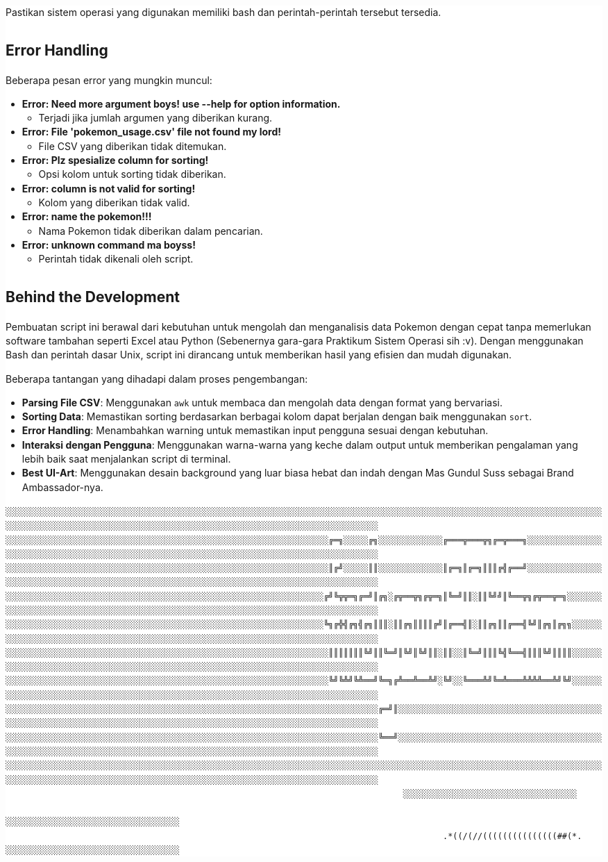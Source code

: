 Pastikan sistem operasi yang digunakan memiliki bash dan perintah-perintah tersebut tersedia.

## Error Handling
Beberapa pesan error yang mungkin muncul:

- **Error: Need more argument boys! use --help for option information.**
  - Terjadi jika jumlah argumen yang diberikan kurang.
- **Error: File 'pokemon_usage.csv' file not found my lord!**
  - File CSV yang diberikan tidak ditemukan.
- **Error: Plz spesialize column for sorting!**
  - Opsi kolom untuk sorting tidak diberikan.
- **Error: column is not valid for sorting!**
  - Kolom yang diberikan tidak valid.
- **Error: name the pokemon!!!**
  - Nama Pokemon tidak diberikan dalam pencarian.
- **Error: unknown command ma boyss!**
  - Perintah tidak dikenali oleh script.

## Behind the Development
Pembuatan script ini berawal dari kebutuhan untuk mengolah dan menganalisis data Pokemon dengan cepat tanpa memerlukan software tambahan seperti Excel atau Python (Sebenernya gara-gara Praktikum Sistem Operasi sih :v). Dengan menggunakan Bash dan perintah dasar Unix, script ini dirancang untuk memberikan hasil yang efisien dan mudah digunakan.

Beberapa tantangan yang dihadapi dalam proses pengembangan:

- **Parsing File CSV**: Menggunakan `awk` untuk membaca dan mengolah data dengan format yang bervariasi.
- **Sorting Data**: Memastikan sorting berdasarkan berbagai kolom dapat berjalan dengan baik menggunakan `sort`.
- **Error Handling**: Menambahkan warning untuk memastikan input pengguna sesuai dengan kebutuhan.
- **Interaksi dengan Pengguna**: Menggunakan warna-warna yang keche dalam output untuk memberikan pengalaman yang lebih baik saat menjalankan script di terminal.
- **Best UI-Art**: Menggunakan desain background yang luar biasa hebat dan indah dengan Mas Gundul Suss sebagai Brand Ambassador-nya.

```txt
░░░░░░░░░░░░░░░░░░░░░░░░░░░░░░░░░░░░░░░░░░░░░░░░░░░░░░░░░░░░░░░░░░░░░░░░░░░░░░░░░░░░░░░░░░░░░░░░░░░░░░░░░░░░░░░░░░░░░░░░░░░░░░░░░░░░░░░░░░░░░░░░░░░░░░░░░░░░░░░░░░░░░░░░░░░░░░░░░░░░░░░░░░░░░░░░░░░
░░░░░░░░░░░░░░░░░░░░░░░░░░░░░░░░░░░░░░░░░░░░░░░░░░░░░░░░░░░░░░░░░╔═╗░░░░░╔╗░░░░░░░░░░░░░╔═══╦═══╦╗╔═╦═══╗░░░░░░░░░░░░░░░░░░░░░░░░░░░░░░░░░░░░░░░░░░░░░░░░░░░░░░░░░░░░░░░░░░░░░░░░░░░░░░░░░░░░░░░░░░
░░░░░░░░░░░░░░░░░░░░░░░░░░░░░░░░░░░░░░░░░░░░░░░░░░░░░░░░░░░░░░░░░║╔╝░░░░░║║░░░░░░░░░░░░░║╔═╗║╔═╗║║║╔╣╔══╝░░░░░░░░░░░░░░░░░░░░░░░░░░░░░░░░░░░░░░░░░░░░░░░░░░░░░░░░░░░░░░░░░░░░░░░░░░░░░░░░░░░░░░░░░░
░░░░░░░░░░░░░░░░░░░░░░░░░░░░░░░░░░░░░░░░░░░░░░░░░░░░░░░░░░░░░░░░╔╝╚╦╦═╗╔═╝║╔╗░╔╦══╦╗╔╦═╗║╚═╝║║░║║╚╝╝║╚══╦╗╔╦══╦═╗░░░░░░░░░░░░░░░░░░░░░░░░░░░░░░░░░░░░░░░░░░░░░░░░░░░░░░░░░░░░░░░░░░░░░░░░░░░░░░░░░░
░░░░░░░░░░░░░░░░░░░░░░░░░░░░░░░░░░░░░░░░░░░░░░░░░░░░░░░░░░░░░░░░╚╗╔╬╣╔╗╣╔╗║║║░║║╔╗║║║║╔╝║╔══╣║░║║╔╗║║╔══╣╚╝║╔╗║╔╗╗░░░░░░░░░░░░░░░░░░░░░░░░░░░░░░░░░░░░░░░░░░░░░░░░░░░░░░░░░░░░░░░░░░░░░░░░░░░░░░░░░
░░░░░░░░░░░░░░░░░░░░░░░░░░░░░░░░░░░░░░░░░░░░░░░░░░░░░░░░░░░░░░░░░║║║║║║║╚╝║║╚═╝║╚╝║╚╝║║░║║░░║╚═╝║║║╚╣╚══╣║║║╚╝║║║║░░░░░░░░░░░░░░░░░░░░░░░░░░░░░░░░░░░░░░░░░░░░░░░░░░░░░░░░░░░░░░░░░░░░░░░░░░░░░░░░░
░░░░░░░░░░░░░░░░░░░░░░░░░░░░░░░░░░░░░░░░░░░░░░░░░░░░░░░░░░░░░░░░░╚╝╚╩╝╚╩══╝╚═╗╔╩══╩══╩╝░╚╝░░╚═══╩╝╚═╩═══╩╩╩╩══╩╝╚╝░░░░░░░░░░░░░░░░░░░░░░░░░░░░░░░░░░░░░░░░░░░░░░░░░░░░░░░░░░░░░░░░░░░░░░░░░░░░░░░░░
░░░░░░░░░░░░░░░░░░░░░░░░░░░░░░░░░░░░░░░░░░░░░░░░░░░░░░░░░░░░░░░░░░░░░░░░░░░╔═╝║░░░░░░░░░░░░░░░░░░░░░░░░░░░░░░░░░░░░░░░░░░░░░░░░░░░░░░░░░░░░░░░░░░░░░░░░░░░░░░░░░░░░░░░░░░░░░░░░░░░░░░░░░░░░░░░░░░░░
░░░░░░░░░░░░░░░░░░░░░░░░░░░░░░░░░░░░░░░░░░░░░░░░░░░░░░░░░░░░░░░░░░░░░░░░░░░╚══╝░░░░░░░░░░░░░░░░░░░░░░░░░░░░░░░░░░░░░░░░░░░░░░░░░░░░░░░░░░░░░░░░░░░░░░░░░░░░░░░░░░░░░░░░░░░░░░░░░░░░░░░░░░░░░░░░░░░░
░░░░░░░░░░░░░░░░░░░░░░░░░░░░░░░░░░░░░░░░░░░░░░░░░░░░░░░░░░░░░░░░░░░░░░░░░░░░░░░░░░░░░░░░░░░░░░░░░░░░░░░░░░░░░░░░░░░░░░░░░░░░░░░░░░░░░░░░░░░░░░░░░░░░░░░░░░░░░░░░░░░░░░░░░░░░░░░░░░░░░░░░░░░░░░░░░░░
																				░░░░░░░░░░░░░░░░░░░░░░░░░░░░░░░░░░░
                                                                                                                                                                ░░░░░░░░░░░░░░░░░░░░░░░░░░░░░░░░░░░
                                                                                        .*((/(//(((((((((((((((##(*.                                            ░░░░░░░░░░░░░░░░░░░░░░░░░░░░░░░░░░░
```